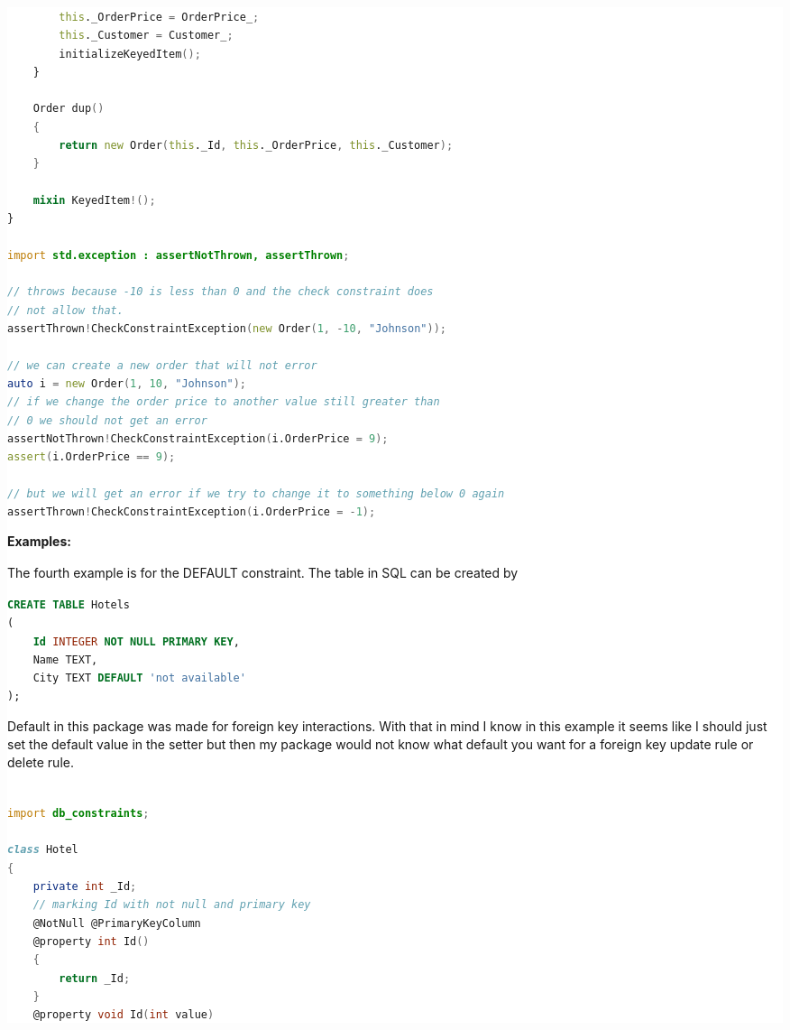 ```d
        this._OrderPrice = OrderPrice_;
        this._Customer = Customer_;
        initializeKeyedItem();
    }

    Order dup()
    {
        return new Order(this._Id, this._OrderPrice, this._Customer);
    }

    mixin KeyedItem!();
}

import std.exception : assertNotThrown, assertThrown;

// throws because -10 is less than 0 and the check constraint does
// not allow that.
assertThrown!CheckConstraintException(new Order(1, -10, "Johnson"));

// we can create a new order that will not error
auto i = new Order(1, 10, "Johnson");
// if we change the order price to another value still greater than
// 0 we should not get an error
assertNotThrown!CheckConstraintException(i.OrderPrice = 9);
assert(i.OrderPrice == 9);

// but we will get an error if we try to change it to something below 0 again
assertThrown!CheckConstraintException(i.OrderPrice = -1);

```

**Examples:**

The fourth example is for the DEFAULT constraint. The table
in SQL can be created by
```sql
CREATE TABLE Hotels
(
    Id INTEGER NOT NULL PRIMARY KEY,
    Name TEXT,
    City TEXT DEFAULT 'not available'
);


```


Default in this package was made for foreign key interactions. With that
in mind I know in this example it seems like I should just set
the default value in the setter but then my package would not know what
default you want for a foreign key update rule or delete rule.

```d

import db_constraints;

class Hotel
{
    private int _Id;
    // marking Id with not null and primary key
    @NotNull @PrimaryKeyColumn
    @property int Id()
    {
        return _Id;
    }
    @property void Id(int value)
```